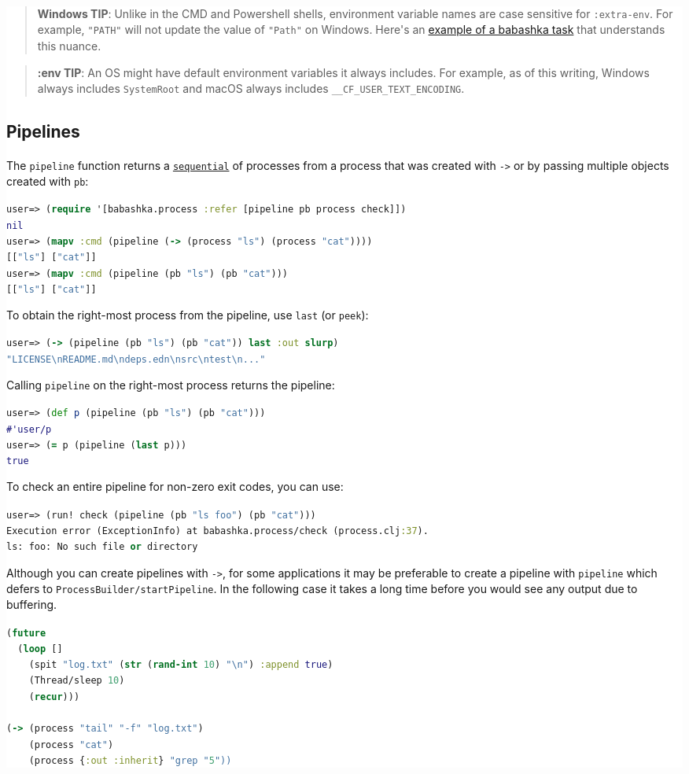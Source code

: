 > **Windows TIP**: Unlike in the CMD and Powershell shells, environment variable names are case sensitive for `:extra-env`.
For example, `"PATH"` will not update the value of `"Path"` on Windows.
Here's an [example of a babashka task](https://github.com/babashka/fs/blob/3b8010d1a0db166771ac7f47573ea09ed45abe33/bb.edn#L10-L11) that understands this nuance.

> **:env TIP**: An OS might have default environment variables it always includes.
For example, as of this writing, Windows always includes `SystemRoot` and macOS always includes `__CF_USER_TEXT_ENCODING`.

## Pipelines

The `pipeline` function returns a
[`sequential`](https://clojure.github.io/clojure/clojure.core-api.html#clojure.core/sequential?)
of processes from a process that was created with `->` or by passing multiple
objects created with `pb`:

``` clojure
user=> (require '[babashka.process :refer [pipeline pb process check]])
nil
user=> (mapv :cmd (pipeline (-> (process "ls") (process "cat"))))
[["ls"] ["cat"]]
user=> (mapv :cmd (pipeline (pb "ls") (pb "cat")))
[["ls"] ["cat"]]
```

To obtain the right-most process from the pipeline, use `last` (or `peek`):

``` clojure
user=> (-> (pipeline (pb "ls") (pb "cat")) last :out slurp)
"LICENSE\nREADME.md\ndeps.edn\nsrc\ntest\n..."
```

Calling `pipeline` on the right-most process returns the pipeline:

``` clojure
user=> (def p (pipeline (pb "ls") (pb "cat")))
#'user/p
user=> (= p (pipeline (last p)))
true
```

To check an entire pipeline for non-zero exit codes, you can use:

``` clojure
user=> (run! check (pipeline (pb "ls foo") (pb "cat")))
Execution error (ExceptionInfo) at babashka.process/check (process.clj:37).
ls: foo: No such file or directory
```

Although you can create pipelines with `->`, for some applications it may be
preferable to create a pipeline with `pipeline` which defers to
`ProcessBuilder/startPipeline`. In the following case it takes a long time
before you would see any output due to buffering.

``` clojure
(future
  (loop []
    (spit "log.txt" (str (rand-int 10) "\n") :append true)
    (Thread/sleep 10)
    (recur)))

(-> (process "tail" "-f" "log.txt")
    (process "cat")
    (process {:out :inherit} "grep "5"))
```
